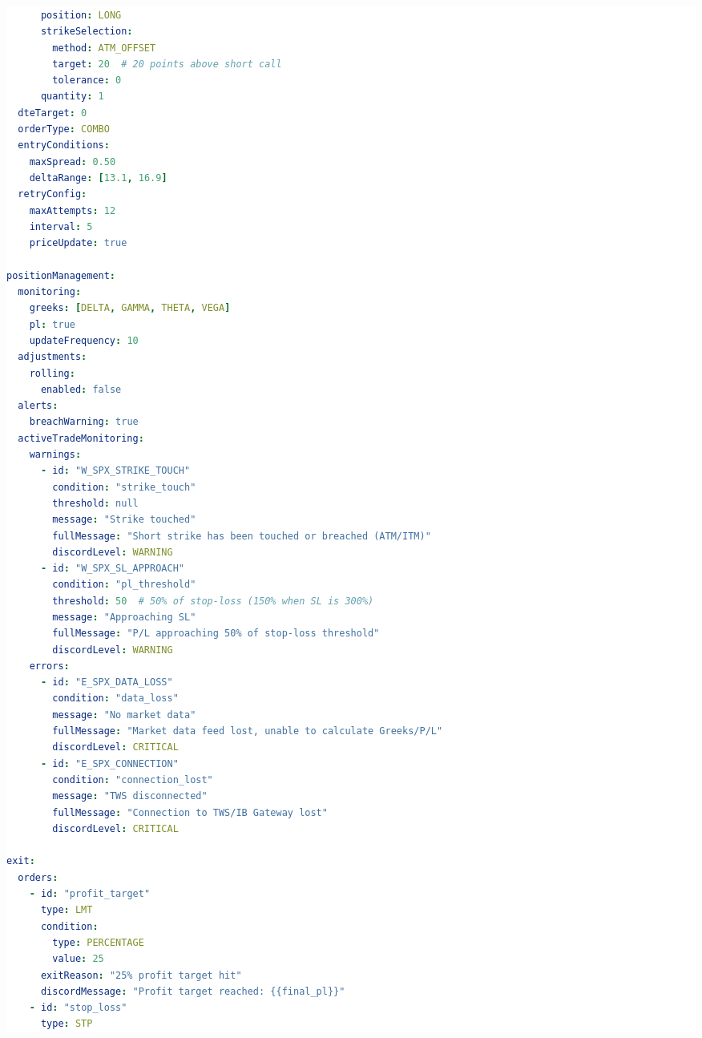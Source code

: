 ```yaml
      position: LONG
      strikeSelection:
        method: ATM_OFFSET
        target: 20  # 20 points above short call
        tolerance: 0
      quantity: 1
  dteTarget: 0
  orderType: COMBO
  entryConditions:
    maxSpread: 0.50
    deltaRange: [13.1, 16.9]
  retryConfig:
    maxAttempts: 12
    interval: 5
    priceUpdate: true

positionManagement:
  monitoring:
    greeks: [DELTA, GAMMA, THETA, VEGA]
    pl: true
    updateFrequency: 10
  adjustments:
    rolling:
      enabled: false
  alerts:
    breachWarning: true
  activeTradeMonitoring:
    warnings:
      - id: "W_SPX_STRIKE_TOUCH"
        condition: "strike_touch"
        threshold: null
        message: "Strike touched"
        fullMessage: "Short strike has been touched or breached (ATM/ITM)"
        discordLevel: WARNING
      - id: "W_SPX_SL_APPROACH"
        condition: "pl_threshold"
        threshold: 50  # 50% of stop-loss (150% when SL is 300%)
        message: "Approaching SL"
        fullMessage: "P/L approaching 50% of stop-loss threshold"
        discordLevel: WARNING
    errors:
      - id: "E_SPX_DATA_LOSS"
        condition: "data_loss"
        message: "No market data"
        fullMessage: "Market data feed lost, unable to calculate Greeks/P/L"
        discordLevel: CRITICAL
      - id: "E_SPX_CONNECTION"
        condition: "connection_lost"
        message: "TWS disconnected"
        fullMessage: "Connection to TWS/IB Gateway lost"
        discordLevel: CRITICAL

exit:
  orders:
    - id: "profit_target"
      type: LMT
      condition:
        type: PERCENTAGE
        value: 25
      exitReason: "25% profit target hit"
      discordMessage: "Profit target reached: {{final_pl}}"
    - id: "stop_loss"
      type: STP
```